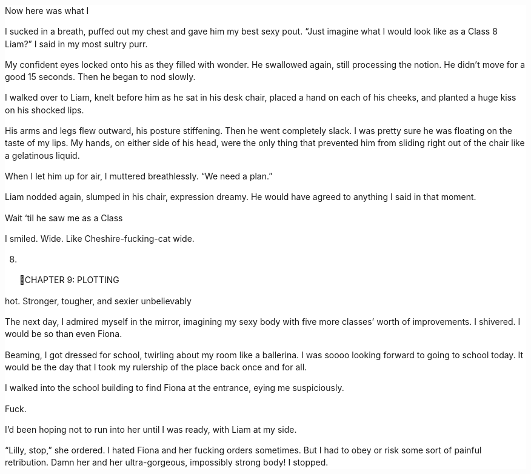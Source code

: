 Now here was what I 
 
I sucked in a breath, puffed out my chest and gave him my best sexy pout. “Just imagine what I 
would look like as a Class 8 Liam?” I said in my most sultry purr. 
 
My confident eyes locked onto his as they filled with wonder. He swallowed again, still 
processing the notion. He didn’t move for a good 15 seconds. Then he began to nod slowly. 
 
I walked over to Liam, knelt before him as he sat in his desk chair, placed a hand on each of his 
cheeks, and planted a huge kiss on his shocked lips. 
 
His arms and legs flew outward, his posture stiffening. Then he went completely slack. I was 
pretty sure he was floating on the taste of my lips. My hands, on either side of his head, were 
the only thing that prevented him from sliding right out of the chair like a gelatinous liquid. 
 
When I let him up for air, I muttered breathlessly. “We need a plan.” 
 
Liam nodded again, slumped in his chair, expression dreamy. He would have agreed to 
anything I said in that moment. 
 
Wait ‘til he saw me as a Class 
 
I smiled. Wide. Like Cheshire-fucking-cat wide. 
 

8. 

 

​
​
​
​
​
​
CHAPTER 9: PLOTTING 

hot. Stronger, tougher, and sexier 
unbelievably 
​

 
 
The next day, I admired myself in the mirror, imagining my sexy body with five more classes’ 
worth of improvements. I shivered. I would be so 
than even Fiona. 
 
Beaming, I got dressed for school, twirling about my room like a ballerina. I was soooo looking 
forward to going to school today. It would be the day that I took my rulership of the place back 
once and for all. 
 
I walked into the school building to find Fiona at the entrance, eying me suspiciously. 
 
Fuck. 
 
I’d been hoping not to run into her until I was ready, with Liam at my side. 
 
“Lilly, stop,” she ordered. I hated Fiona and her fucking orders sometimes. But I had to obey or 
risk some sort of painful retribution. Damn her and her ultra-gorgeous, impossibly strong body! I 
stopped. 
 